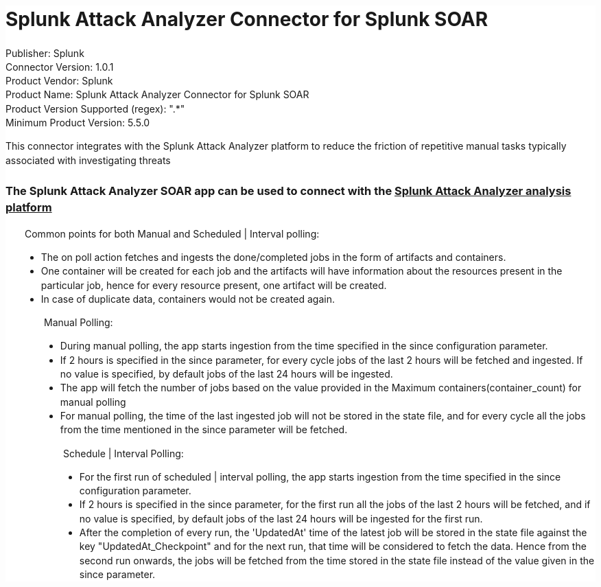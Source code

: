 [comment]: # "Auto-generated SOAR connector documentation"
# Splunk Attack Analyzer Connector for Splunk SOAR

Publisher: Splunk  
Connector Version: 1.0.1  
Product Vendor: Splunk  
Product Name: Splunk Attack Analyzer Connector for Splunk SOAR  
Product Version Supported (regex): ".\*"  
Minimum Product Version: 5.5.0  

This connector integrates with the Splunk Attack Analyzer platform to reduce the friction of repetitive manual tasks typically associated with investigating threats

[comment]: # " File: README.md"
[comment]: # ""
[comment]: # "  Copyright (c) 2023 Splunk Inc."
[comment]: # ""
[comment]: # "  Licensed under the Apache License, Version 2.0 (the 'License');"
[comment]: # "  you may not use this file except in compliance with the License."
[comment]: # "  {% comment %} You may obtain a copy of the License at"
[comment]: # ""
[comment]: # "      http://www.apache.org/licenses/LICENSE-2.0"
[comment]: # ""
[comment]: # "  Unless required by applicable law or agreed to in writing, software distributed under"
[comment]: # "  the License is distributed on an 'AS IS' BASIS, WITHOUT WARRANTIES OR CONDITIONS OF ANY KIND,"
[comment]: # "  either express or implied. See the License for   and limitations under the License."
[comment]: # ""
### The Splunk Attack Analyzer SOAR app can be used to connect with the [Splunk Attack Analyzer analysis platform](https://app.twinwave.io/)

<div style="margin-left: 2em">

Common points for both Manual and Scheduled | Interval polling:



-   The on poll action fetches and ingests the done/completed jobs in the form of artifacts and
    containers.
-   One container will be created for each job and the artifacts will have information about the
    resources present in the particular job, hence for every resource present, one artifact will be
    created.
-   In case of duplicate data, containers would not be created again.

<div style="margin-left: 2em">

Manual Polling:



-   During manual polling, the app starts ingestion from the time specified in the since
    configuration parameter.
-   If 2 hours is specified in the since parameter, for every cycle jobs of the last 2 hours will be
    fetched and ingested. If no value is specified, by default jobs of the last 24 hours will be
    ingested.
-   The app will fetch the number of jobs based on the value provided in the Maximum
    containers(container_count) for manual polling
-   For manual polling, the time of the last ingested job will not be stored in the state file, and
    for every cycle all the jobs from the time mentioned in the since parameter will be fetched.

<div style="margin-left: 2em">

Schedule | Interval Polling:



-   For the first run of scheduled | interval polling, the app starts ingestion from the time
    specified in the since configuration parameter.
-   If 2 hours is specified in the since parameter, for the first run all the jobs of the last 2
    hours will be fetched, and if no value is specified, by default jobs of the last 24 hours will
    be ingested for the first run.
-   After the completion of every run, the 'UpdatedAt' time of the latest job will be stored in the
    state file against the key "UpdatedAt_Checkpoint" and for the next run, that time will be
    considered to fetch the data. Hence from the second run onwards, the jobs will be fetched from
    the time stored in the state file instead of the value given in the since parameter.
